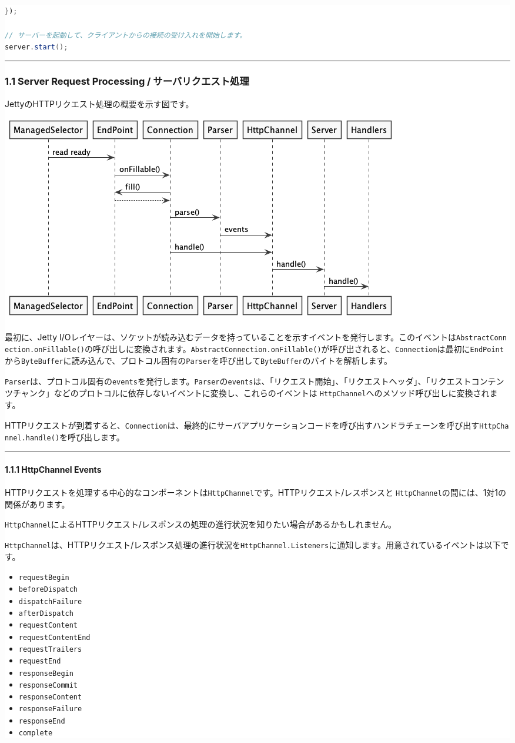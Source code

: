 ```java
});

// サーバーを起動して、クライアントからの接続の受け入れを開始します。
server.start();
```

---

### 1.1 Server Request Processing / サーバリクエスト処理

JettyのHTTPリクエスト処理の概要を示す図です。

![HTTP-request-processing](./img/HTTP-request-processing.png)

最初に、Jetty I/Oレイヤーは、ソケットが読み込むデータを持っていることを示すイベントを発行します。このイベントは`AbstractConnection.onFillable()`の呼び出しに変換されます。`AbstractConnection.onFillable()`が呼び出されると、`Connection`は最初に`EndPoint`から`ByteBuffer`に読み込んで、プロトコル固有の`Parser`を呼び出して`ByteBuffer`のバイトを解析します。

`Parser`は、プロトコル固有の`events`を発行します。`Parser`の`events`は、「リクエスト開始」、「リクエストヘッダ」、「リクエストコンテンツチャンク」などのプロトコルに依存しないイベントに変換し、これらのイベントは `HttpChannel`へのメソッド呼び出しに変換されます。

HTTPリクエストが到着すると、`Connection`は、最終的にサーバアプリケーションコードを呼び出すハンドラチェーンを呼び出す`HttpChannel.handle()`を呼び出します。

---

#### 1.1.1 HttpChannel Events

HTTPリクエストを処理する中心的なコンポーネントは`HttpChannel`です。HTTPリクエスト/レスポンスと `HttpChannel`の間には、1対1の関係があります。

`HttpChannel`によるHTTPリクエスト/レスポンスの処理の進行状況を知りたい場合があるかもしれません。

`HttpChannel`は、HTTPリクエスト/レスポンス処理の進行状況を`HttpChannel.Listeners`に通知します。用意されているイベントは以下です。

- `requestBegin`
- `beforeDispatch`
- `dispatchFailure`
- `afterDispatch`
- `requestContent`
- `requestContentEnd`
- `requestTrailers`
- `requestEnd`
- `responseBegin`
- `responseCommit`
- `responseContent`
- `responseFailure`
- `responseEnd`
- `complete`
